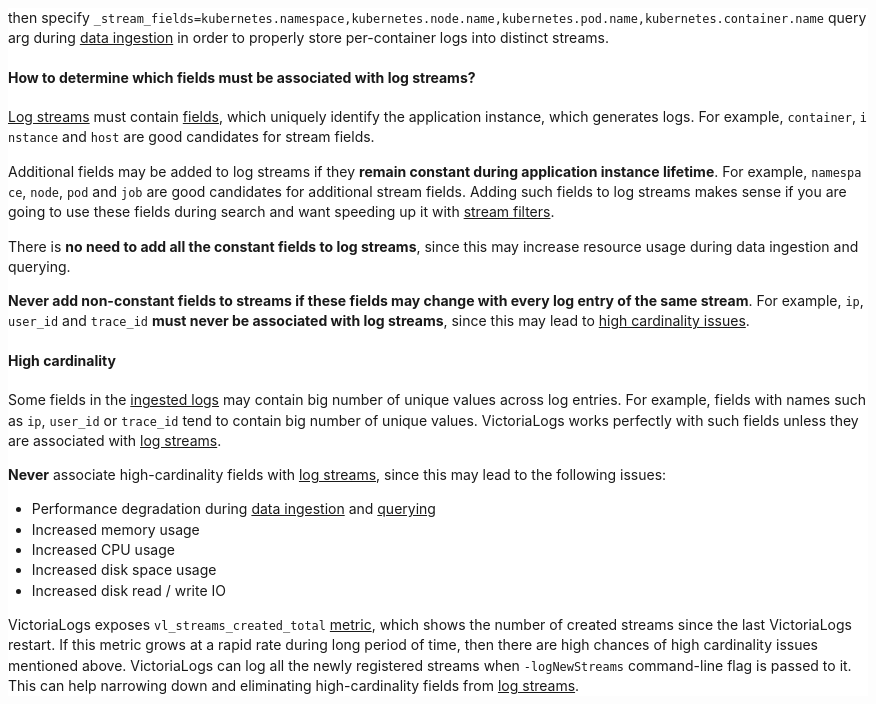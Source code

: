 then specify `_stream_fields=kubernetes.namespace,kubernetes.node.name,kubernetes.pod.name,kubernetes.container.name`
query arg during [data ingestion](./data-ingestion/README.md) in order to properly store
per-container logs into distinct streams.

#### How to determine which fields must be associated with log streams?

[Log streams](#stream-fields) must contain [fields](#data-model), which uniquely identify the application instance, which generates logs.
For example, `container`, `instance` and `host` are good candidates for stream fields.

Additional fields may be added to log streams if they **remain constant during application instance lifetime**.
For example, `namespace`, `node`, `pod` and `job` are good candidates for additional stream fields. Adding such fields to log streams
makes sense if you are going to use these fields during search and want speeding up it with [stream filters](./LogsQL.md#stream-filter).

There is **no need to add all the constant fields to log streams**, since this may increase resource usage during data ingestion and querying.

**Never add non-constant fields to streams if these fields may change with every log entry of the same stream**.
For example, `ip`, `user_id` and `trace_id` **must never be associated with log streams**, since this may lead to [high cardinality issues](#high-cardinality).

#### High cardinality

Some fields in the [ingested logs](#data-model) may contain big number of unique values across log entries.
For example, fields with names such as `ip`, `user_id` or `trace_id` tend to contain big number of unique values.
VictoriaLogs works perfectly with such fields unless they are associated with [log streams](#stream-fields).

**Never** associate high-cardinality fields with [log streams](#stream-fields), since this may lead to the following issues:

- Performance degradation during [data ingestion](./data-ingestion/README.md)
  and [querying](./querying/README.md)
- Increased memory usage
- Increased CPU usage
- Increased disk space usage
- Increased disk read / write IO

VictoriaLogs exposes `vl_streams_created_total` [metric](./#monitoring),
which shows the number of created streams since the last VictoriaLogs restart. If this metric grows at a rapid rate
during long period of time, then there are high chances of high cardinality issues mentioned above.
VictoriaLogs can log all the newly registered streams when `-logNewStreams` command-line flag is passed to it.
This can help narrowing down and eliminating high-cardinality fields from [log streams](#stream-fields).
